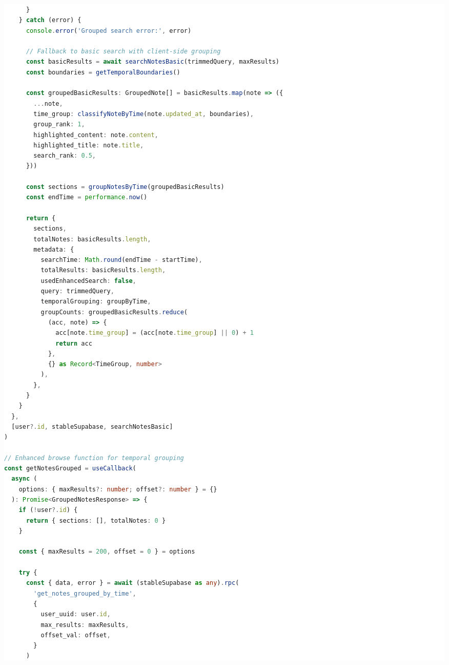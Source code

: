 ```typescript
      }
    } catch (error) {
      console.error('Grouped search error:', error)

      // Fallback to basic search with client-side grouping
      const basicResults = await searchNotesBasic(trimmedQuery, maxResults)
      const boundaries = getTemporalBoundaries()

      const groupedBasicResults: GroupedNote[] = basicResults.map(note => ({
        ...note,
        time_group: classifyNoteByTime(note.updated_at, boundaries),
        group_rank: 1,
        highlighted_content: note.content,
        highlighted_title: note.title,
        search_rank: 0.5,
      }))

      const sections = groupNotesByTime(groupedBasicResults)
      const endTime = performance.now()

      return {
        sections,
        totalNotes: basicResults.length,
        metadata: {
          searchTime: Math.round(endTime - startTime),
          totalResults: basicResults.length,
          usedEnhancedSearch: false,
          query: trimmedQuery,
          temporalGrouping: groupByTime,
          groupCounts: groupedBasicResults.reduce(
            (acc, note) => {
              acc[note.time_group] = (acc[note.time_group] || 0) + 1
              return acc
            },
            {} as Record<TimeGroup, number>
          ),
        },
      }
    }
  },
  [user?.id, stableSupabase, searchNotesBasic]
)

// Enhanced browse function for temporal grouping
const getNotesGrouped = useCallback(
  async (
    options: { maxResults?: number; offset?: number } = {}
  ): Promise<GroupedNotesResponse> => {
    if (!user?.id) {
      return { sections: [], totalNotes: 0 }
    }

    const { maxResults = 200, offset = 0 } = options

    try {
      const { data, error } = await (stableSupabase as any).rpc(
        'get_notes_grouped_by_time',
        {
          user_uuid: user.id,
          max_results: maxResults,
          offset_val: offset,
        }
      )
```